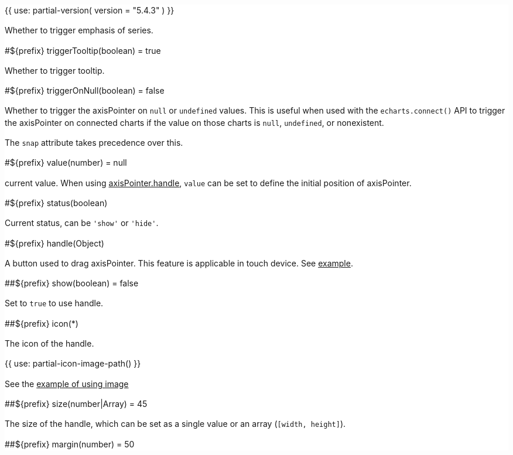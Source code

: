 <ExampleUIControlBoolean default="true" />

{{ use: partial-version(
    version = "5.4.3"
) }}

Whether to trigger emphasis of series.

#${prefix} triggerTooltip(boolean) = true

<ExampleUIControlBoolean default="true" />

Whether to trigger tooltip.

#${prefix} triggerOnNull(boolean) = false

<ExampleUIControlBoolean default="false" />

Whether to trigger the axisPointer on `null` or `undefined` values. This is useful when used with the `echarts.connect()` API to trigger the axisPointer on connected charts if the value on those charts is `null`, `undefined`, or nonexistent.

The `snap` attribute takes precedence over this.

#${prefix} value(number) = null

current value. When using [axisPointer.handle](xAxisPointer.handle), `value` can be set to define the initial position of axisPointer.

#${prefix} status(boolean)

<ExampleUIControlEnum options="show,hide" />

Current status, can be `'show'` or `'hide'`.

#${prefix} handle(Object)

A button used to drag axisPointer. This feature is applicable in touch device. See [example](${galleryEditorPath}line-tooltip-touch&edit=1&reset=1).

##${prefix} show(boolean) = false

<ExampleUIControlBoolean />

Set to `true` to use handle.

##${prefix} icon(*)

<ExampleUIControlIcon clean="true" />

The icon of the handle.

{{ use: partial-icon-image-path() }}

See the [example of using image](${galleryEditorPath}doc-example/axisPointer-handle-image&edit=1&reset=1)

##${prefix} size(number|Array) = 45

<ExampleUIControlVector default="45,45" min="0" step="0.5" dims="width,height" />

The size of the handle, which can be set as a single value or an array (`[width, height]`).

##${prefix} margin(number) = 50
